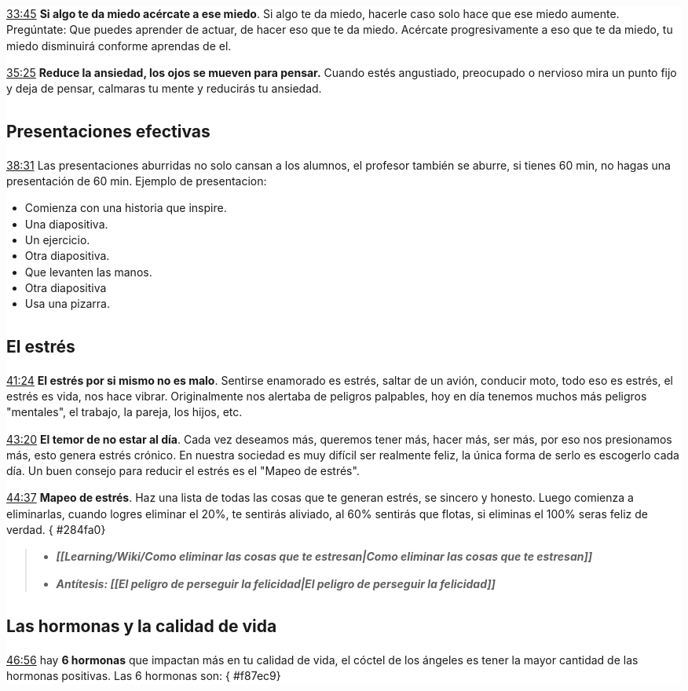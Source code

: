 [33:45](https://www.youtube.com/watch?t=2025&v=20FO5d9QYHc)
**Si algo te da miedo acércate a ese miedo**. Si algo te da miedo, hacerle caso solo hace que ese miedo aumente. Pregúntate: Que puedes aprender de actuar, de hacer eso que te da miedo. Acércate progresivamente a eso que te da miedo, tu miedo disminuirá conforme aprendas de el. 

[35:25](https://www.youtube.com/watch?t=2125&v=20FO5d9QYHc)
**Reduce la ansiedad, los ojos se mueven para pensar.** Cuando estés angustiado, preocupado o nervioso mira un punto fijo y deja de pensar, calmaras tu mente y reducirás tu ansiedad.

## Presentaciones efectivas 
[38:31](https://www.youtube.com/watch?t=2311&v=20FO5d9QYHc)
Las presentaciones aburridas no solo cansan a los alumnos, el profesor también se aburre, si tienes 60 min, no hagas una presentación de 60 min. Ejemplo de presentacion:
- Comienza con una historia que inspire.
- Una diapositiva.
- Un ejercicio. 
- Otra diapositiva.
- Que levanten las manos.
- Otra diapositiva
- Usa una pizarra.

## El estrés

[41:24](https://www.youtube.com/watch?t=2484&v=20FO5d9QYHc)
**El estrés por si mismo no es malo**. Sentirse enamorado es estrés, saltar de un avión, conducir moto, todo eso es estrés, el estrés es vida, nos hace vibrar. Originalmente nos alertaba de peligros palpables, hoy en día tenemos muchos más peligros "mentales", el trabajo, la pareja, los hijos, etc. 

[43:20](https://www.youtube.com/watch?t=2600&v=20FO5d9QYHc)
**El temor de no estar al día**. Cada vez deseamos más, queremos tener más, hacer más, ser más, por eso nos presionamos más, esto genera estrés crónico. En nuestra sociedad es muy difícil ser realmente feliz, la única forma de serlo es escogerlo cada día. Un buen consejo para reducir el estrés es el "Mapeo de estrés". 

[44:37](https://www.youtube.com/watch?t=2677&v=20FO5d9QYHc)
**Mapeo de estrés**. Haz una lista de todas las cosas que te generan estrés, se sincero y honesto. Luego comienza a eliminarlas, cuando logres eliminar el 20%, te sentirás aliviado, al 60% sentirás que flotas, si eliminas el 100% seras feliz de verdad.
{ #284fa0}


> - ***[[Learning/Wiki/Como eliminar las cosas que te estresan\|Como eliminar las cosas que te estresan]]*** 
> 
> - ***Antítesis: [[El peligro de perseguir la felicidad\|El peligro de perseguir la felicidad]]*** 

## Las hormonas y la calidad de vida
[46:56](https://www.youtube.com/watch?t=2816&v=20FO5d9QYHc) 
hay **6 hormonas** que impactan más en tu calidad de vida, el cóctel de los ángeles es tener la mayor cantidad de las hormonas positivas. Las 6 hormonas son:
{ #f87ec9}
